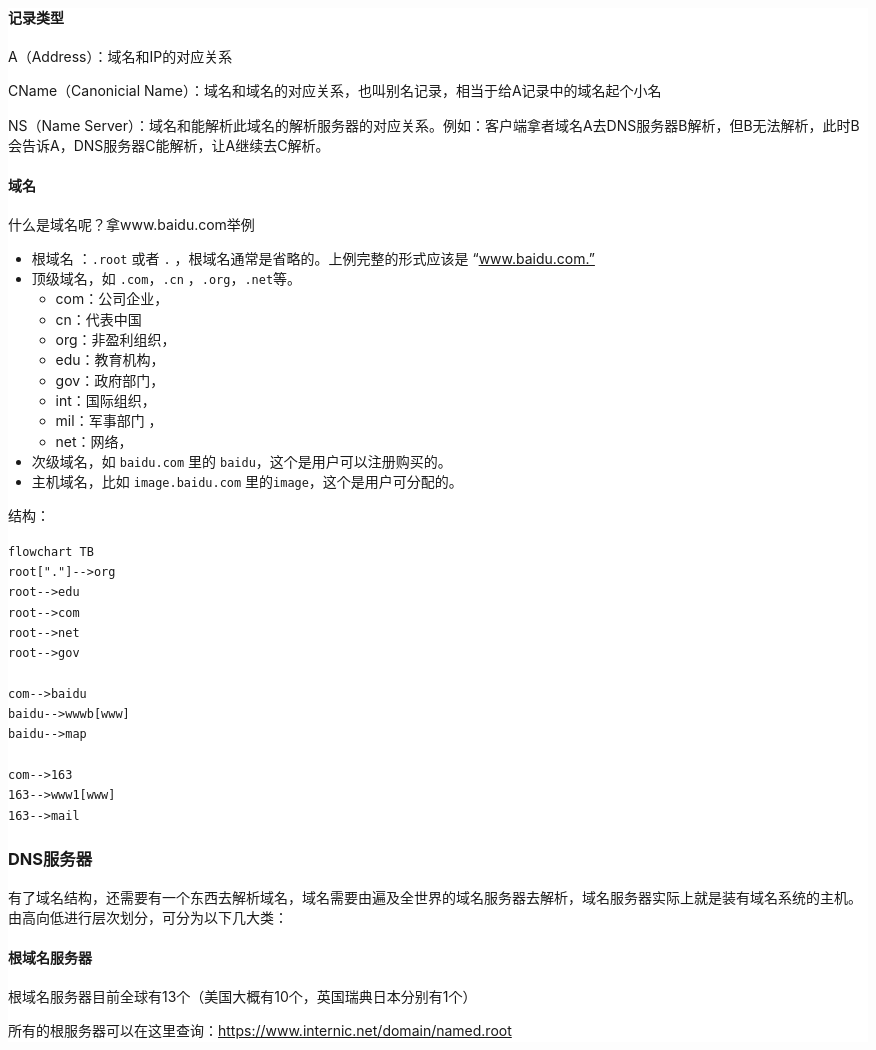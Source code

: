 

#### 记录类型

A（Address）：域名和IP的对应关系

CName（Canonicial Name）：域名和域名的对应关系，也叫别名记录，相当于给A记录中的域名起个小名

NS（Name Server）：域名和能解析此域名的解析服务器的对应关系。例如：客户端拿者域名A去DNS服务器B解析，但B无法解析，此时B会告诉A，DNS服务器C能解析，让A继续去C解析。



#### 域名

什么是域名呢？拿www.baidu.com举例

- 根域名 ：`.root` 或者 `.` ，根域名通常是省略的。上例完整的形式应该是 “www.baidu.com.”
- 顶级域名，如 `.com`，`.cn` ，`.org`，`.net`等。
  - com：公司企业，
  - cn：代表中国
  - org：非盈利组织，
  - edu：教育机构，
  - gov：政府部门，
  - int：国际组织，
  - mil：军事部门 ，
  - net：网络，
- 次级域名，如 `baidu.com` 里的 `baidu`，这个是用户可以注册购买的。
- 主机域名，比如 `image.baidu.com` 里的`image`，这个是用户可分配的。

结构：

```mermaid
flowchart TB
root["."]-->org
root-->edu
root-->com
root-->net
root-->gov

com-->baidu
baidu-->wwwb[www]
baidu-->map

com-->163
163-->www1[www]
163-->mail
```

### DNS服务器

有了域名结构，还需要有一个东西去解析域名，域名需要由遍及全世界的域名服务器去解析，域名服务器实际上就是装有域名系统的主机。由高向低进行层次划分，可分为以下几大类：

#### 根域名服务器

根域名服务器目前全球有13个（美国大概有10个，英国瑞典日本分别有1个）

所有的根服务器可以在这里查询：https://www.internic.net/domain/named.root
